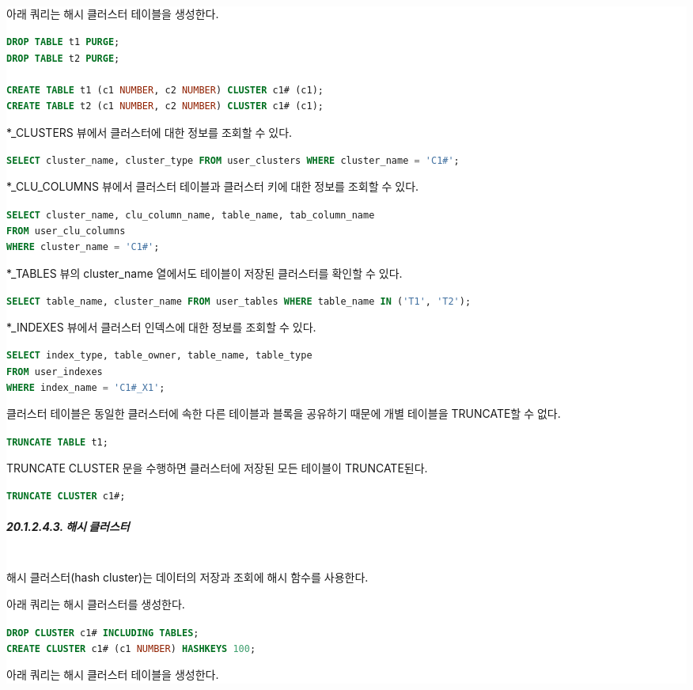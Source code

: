 아래 쿼리는 해시 클러스터 테이블을 생성한다.  

```sql
DROP TABLE t1 PURGE;
DROP TABLE t2 PURGE;

CREATE TABLE t1 (c1 NUMBER, c2 NUMBER) CLUSTER c1# (c1);
CREATE TABLE t2 (c1 NUMBER, c2 NUMBER) CLUSTER c1# (c1);
```

&#42;&#95;CLUSTERS 뷰에서 클러스터에 대한 정보를 조회할 수 있다.  

```sql
SELECT cluster_name, cluster_type FROM user_clusters WHERE cluster_name = 'C1#';
```

&#42;&#95;CLU&#95;COLUMNS 뷰에서 클러스터 테이블과 클러스터 키에 대한 정보를 조회할 수 있다.  

```sql
SELECT cluster_name, clu_column_name, table_name, tab_column_name
FROM user_clu_columns
WHERE cluster_name = 'C1#';
```

&#42;&#95;TABLES 뷰의 cluster&#95;name 열에서도 테이블이 저장된 클러스터를 확인할 수 있다.  

```sql
SELECT table_name, cluster_name FROM user_tables WHERE table_name IN ('T1', 'T2');
```

&#42;&#95;INDEXES 뷰에서 클러스터 인덱스에 대한 정보를 조회할 수 있다.  

```sql
SELECT index_type, table_owner, table_name, table_type
FROM user_indexes
WHERE index_name = 'C1#_X1';
```

클러스터 테이블은 동일한 클러스터에 속한 다른 테이블과 블록을 공유하기 때문에 개별 테이블을 TRUNCATE할 수 없다.  

```sql
TRUNCATE TABLE t1;
```

TRUNCATE CLUSTER 문을 수행하면 클러스터에 저장된 모든 테이블이 TRUNCATE된다.  

```sql
TRUNCATE CLUSTER c1#;
```

##### 20.1.2.4.3. 해시 클러스터
<br/>
해시 클러스터(hash cluster)는 데이터의 저장과 조회에 해시 함수를 사용한다.  

아래 쿼리는 해시 클러스터를 생성한다.  

```sql
DROP CLUSTER c1# INCLUDING TABLES;
CREATE CLUSTER c1# (c1 NUMBER) HASHKEYS 100;
```

아래 쿼리는 해시 클러스터 테이블을 생성한다.  
